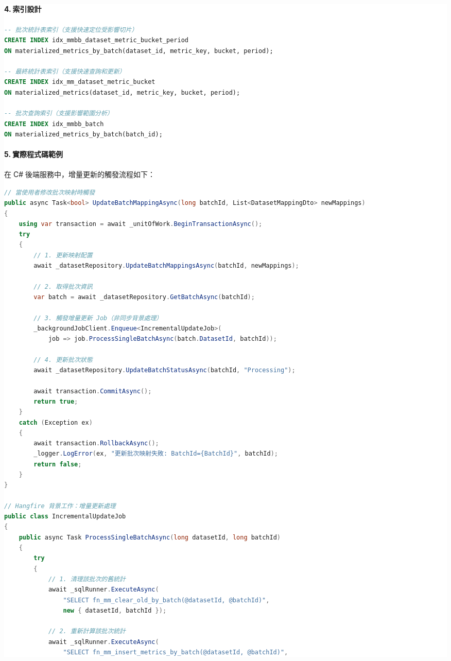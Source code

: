 #### 4. 索引設計
```sql
-- 批次統計表索引（支援快速定位受影響切片）
CREATE INDEX idx_mmbb_dataset_metric_bucket_period 
ON materialized_metrics_by_batch(dataset_id, metric_key, bucket, period);

-- 最終統計表索引（支援快速查詢和更新）
CREATE INDEX idx_mm_dataset_metric_bucket 
ON materialized_metrics(dataset_id, metric_key, bucket, period);

-- 批次查詢索引（支援影響範圍分析）
CREATE INDEX idx_mmbb_batch 
ON materialized_metrics_by_batch(batch_id);
```

#### 5. 實際程式碼範例

在 C# 後端服務中，增量更新的觸發流程如下：

```csharp
// 當使用者修改批次映射時觸發
public async Task<bool> UpdateBatchMappingAsync(long batchId, List<DatasetMappingDto> newMappings)
{
    using var transaction = await _unitOfWork.BeginTransactionAsync();
    try
    {
        // 1. 更新映射配置
        await _datasetRepository.UpdateBatchMappingsAsync(batchId, newMappings);
        
        // 2. 取得批次資訊
        var batch = await _datasetRepository.GetBatchAsync(batchId);
        
        // 3. 觸發增量更新 Job（非同步背景處理）
        _backgroundJobClient.Enqueue<IncrementalUpdateJob>(
            job => job.ProcessSingleBatchAsync(batch.DatasetId, batchId));
        
        // 4. 更新批次狀態
        await _datasetRepository.UpdateBatchStatusAsync(batchId, "Processing");
        
        await transaction.CommitAsync();
        return true;
    }
    catch (Exception ex)
    {
        await transaction.RollbackAsync();
        _logger.LogError(ex, "更新批次映射失敗: BatchId={BatchId}", batchId);
        return false;
    }
}

// Hangfire 背景工作：增量更新處理
public class IncrementalUpdateJob
{
    public async Task ProcessSingleBatchAsync(long datasetId, long batchId)
    {
        try
        {
            // 1. 清理該批次的舊統計
            await _sqlRunner.ExecuteAsync(
                "SELECT fn_mm_clear_old_by_batch(@datasetId, @batchId)",
                new { datasetId, batchId });
            
            // 2. 重新計算該批次統計
            await _sqlRunner.ExecuteAsync(
                "SELECT fn_mm_insert_metrics_by_batch(@datasetId, @batchId)",
```